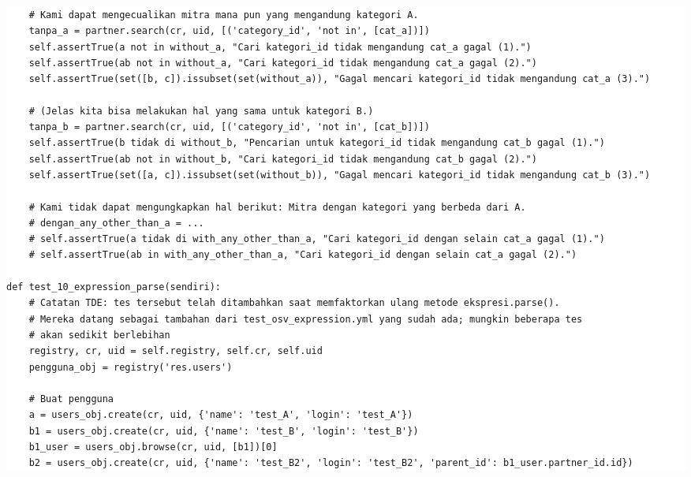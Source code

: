         # Kami dapat mengecualikan mitra mana pun yang mengandung kategori A.
        tanpa_a = partner.search(cr, uid, [('category_id', 'not in', [cat_a])])
        self.assertTrue(a not in without_a, "Cari kategori_id tidak mengandung cat_a gagal (1).")
        self.assertTrue(ab not in without_a, "Cari kategori_id tidak mengandung cat_a gagal (2).")
        self.assertTrue(set([b, c]).issubset(set(without_a)), "Gagal mencari kategori_id tidak mengandung cat_a (3).")

        # (Jelas kita bisa melakukan hal yang sama untuk kategori B.)
        tanpa_b = partner.search(cr, uid, [('category_id', 'not in', [cat_b])])
        self.assertTrue(b tidak di without_b, "Pencarian untuk kategori_id tidak mengandung cat_b gagal (1).")
        self.assertTrue(ab not in without_b, "Cari kategori_id tidak mengandung cat_b gagal (2).")
        self.assertTrue(set([a, c]).issubset(set(without_b)), "Gagal mencari kategori_id tidak mengandung cat_b (3).")

        # Kami tidak dapat mengungkapkan hal berikut: Mitra dengan kategori yang berbeda dari A.
        # dengan_any_other_than_a = ...
        # self.assertTrue(a tidak di with_any_other_than_a, "Cari kategori_id dengan selain cat_a gagal (1).")
        # self.assertTrue(ab in with_any_other_than_a, "Cari kategori_id dengan selain cat_a gagal (2).")

    def test_10_expression_parse(sendiri):
        # Catatan TDE: tes tersebut telah ditambahkan saat memfaktorkan ulang metode ekspresi.parse().
        # Mereka datang sebagai tambahan dari test_osv_expression.yml yang sudah ada; mungkin beberapa tes
        # akan sedikit berlebihan
        registry, cr, uid = self.registry, self.cr, self.uid
        pengguna_obj = registry('res.users')

        # Buat pengguna
        a = users_obj.create(cr, uid, {'name': 'test_A', 'login': 'test_A'})
        b1 = users_obj.create(cr, uid, {'name': 'test_B', 'login': 'test_B'})
        b1_user = users_obj.browse(cr, uid, [b1])[0]
        b2 = users_obj.create(cr, uid, {'name': 'test_B2', 'login': 'test_B2', 'parent_id': b1_user.partner_id.id})
